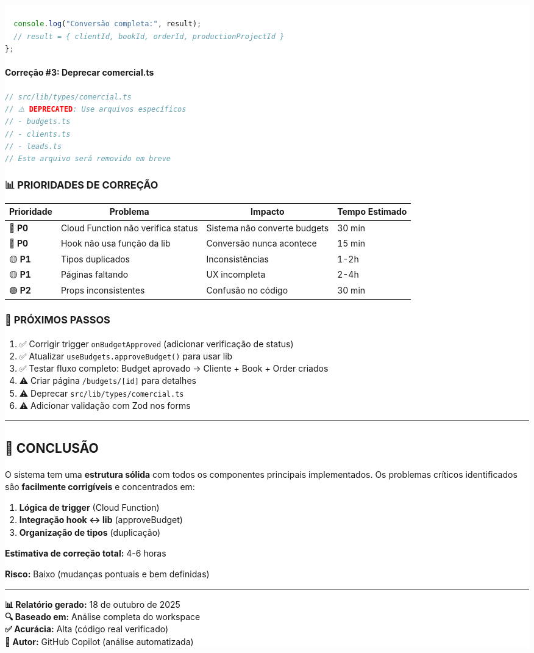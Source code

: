 ```typescript

  console.log("Conversão completa:", result);
  // result = { clientId, bookId, orderId, productionProjectId }
};
```

#### **Correção #3: Deprecar comercial.ts**

```typescript
// src/lib/types/comercial.ts
// ⚠️ DEPRECATED: Use arquivos específicos
// - budgets.ts
// - clients.ts
// - leads.ts
// Este arquivo será removido em breve
```

### 📊 **PRIORIDADES DE CORREÇÃO**

| Prioridade | Problema                           | Impacto                      | Tempo Estimado |
| ---------- | ---------------------------------- | ---------------------------- | -------------- |
| 🔴 **P0**  | Cloud Function não verifica status | Sistema não converte budgets | 30 min         |
| 🔴 **P0**  | Hook não usa função da lib         | Conversão nunca acontece     | 15 min         |
| 🟡 **P1**  | Tipos duplicados                   | Inconsistências              | 1-2h           |
| 🟡 **P1**  | Páginas faltando                   | UX incompleta                | 2-4h           |
| 🟢 **P2**  | Props inconsistentes               | Confusão no código           | 30 min         |

### 🎯 **PRÓXIMOS PASSOS**

1. ✅ Corrigir trigger `onBudgetApproved` (adicionar verificação de status)
2. ✅ Atualizar `useBudgets.approveBudget()` para usar lib
3. ✅ Testar fluxo completo: Budget aprovado → Cliente + Book + Order criados
4. ⚠️ Criar página `/budgets/[id]` para detalhes
5. ⚠️ Deprecar `src/lib/types/comercial.ts`
6. ⚠️ Adicionar validação com Zod nos forms

---

## 📌 CONCLUSÃO

O sistema tem uma **estrutura sólida** com todos os componentes principais implementados. Os problemas críticos identificados são **facilmente corrigíveis** e concentrados em:

1. **Lógica de trigger** (Cloud Function)
2. **Integração hook ↔ lib** (approveBudget)
3. **Organização de tipos** (duplicação)

**Estimativa de correção total:** 4-6 horas

**Risco:** Baixo (mudanças pontuais e bem definidas)

---

**📊 Relatório gerado:** 18 de outubro de 2025  
**🔍 Baseado em:** Análise completa do workspace  
**✅ Acurácia:** Alta (código real verificado)  
**👤 Autor:** GitHub Copilot (análise automatizada)
